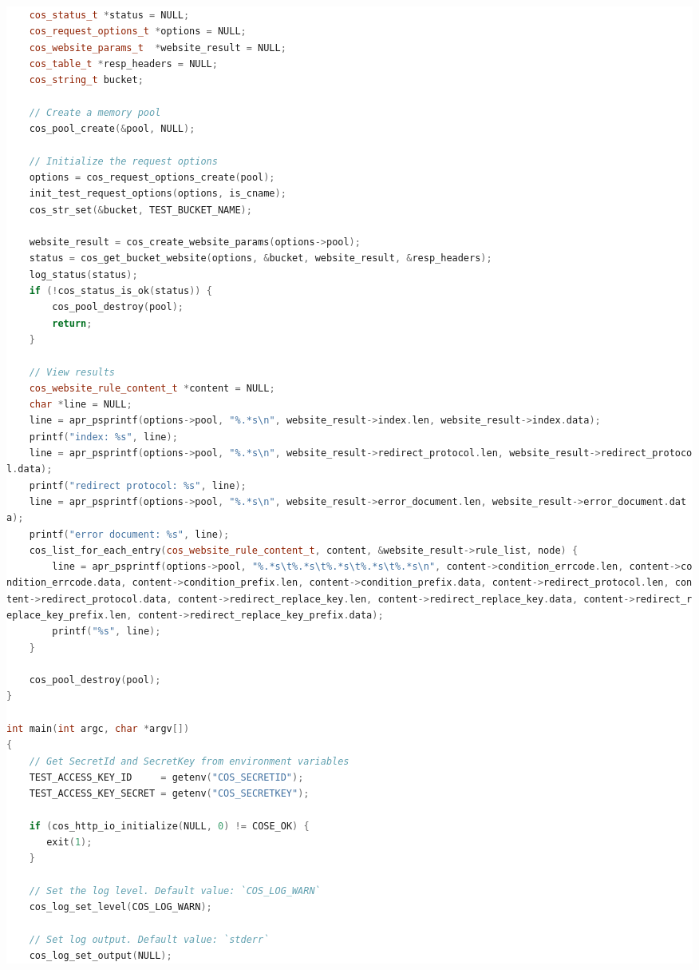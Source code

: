 ```cpp
    cos_status_t *status = NULL;
    cos_request_options_t *options = NULL;
    cos_website_params_t  *website_result = NULL;
    cos_table_t *resp_headers = NULL;
    cos_string_t bucket;

    // Create a memory pool
    cos_pool_create(&pool, NULL);

    // Initialize the request options
    options = cos_request_options_create(pool);
    init_test_request_options(options, is_cname);
    cos_str_set(&bucket, TEST_BUCKET_NAME);

    website_result = cos_create_website_params(options->pool);
    status = cos_get_bucket_website(options, &bucket, website_result, &resp_headers);
    log_status(status);
    if (!cos_status_is_ok(status)) {
        cos_pool_destroy(pool);
        return;
    }

    // View results
    cos_website_rule_content_t *content = NULL;
    char *line = NULL;
    line = apr_psprintf(options->pool, "%.*s\n", website_result->index.len, website_result->index.data);
    printf("index: %s", line);
    line = apr_psprintf(options->pool, "%.*s\n", website_result->redirect_protocol.len, website_result->redirect_protocol.data);
    printf("redirect protocol: %s", line);
    line = apr_psprintf(options->pool, "%.*s\n", website_result->error_document.len, website_result->error_document.data);
    printf("error document: %s", line);
    cos_list_for_each_entry(cos_website_rule_content_t, content, &website_result->rule_list, node) {
        line = apr_psprintf(options->pool, "%.*s\t%.*s\t%.*s\t%.*s\t%.*s\n", content->condition_errcode.len, content->condition_errcode.data, content->condition_prefix.len, content->condition_prefix.data, content->redirect_protocol.len, content->redirect_protocol.data, content->redirect_replace_key.len, content->redirect_replace_key.data, content->redirect_replace_key_prefix.len, content->redirect_replace_key_prefix.data);
        printf("%s", line);
    }

    cos_pool_destroy(pool);
}

int main(int argc, char *argv[])
{
    // Get SecretId and SecretKey from environment variables
    TEST_ACCESS_KEY_ID     = getenv("COS_SECRETID");
    TEST_ACCESS_KEY_SECRET = getenv("COS_SECRETKEY");
 
    if (cos_http_io_initialize(NULL, 0) != COSE_OK) {
       exit(1);
    }

    // Set the log level. Default value: `COS_LOG_WARN`
    cos_log_set_level(COS_LOG_WARN);

    // Set log output. Default value: `stderr`
    cos_log_set_output(NULL);

```
